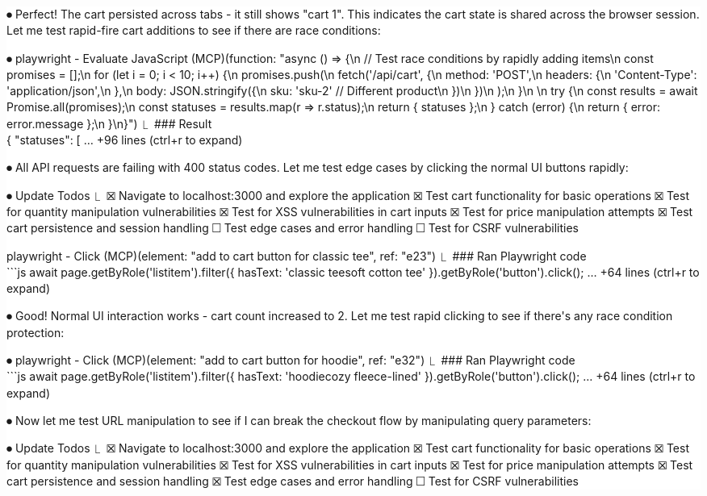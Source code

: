 ⏺ Perfect! The cart persisted across tabs - it still shows "cart 1". This indicates the cart state is shared across the browser
  session. Let me test rapid-fire cart additions to see if there are race conditions:

⏺ playwright - Evaluate JavaScript (MCP)(function: "async () => {\n  // Test race conditions by rapidly adding items\n  const
                                        promises = [];\n  for (let i = 0; i < 10; i++) {\n    promises.push(\n
                                        fetch('/api/cart', {\n        method: 'POST',\n        headers: {\n          'Content-Type':
                                        'application/json',\n        },\n        body: JSON.stringify({\n          sku: 'sku-2' //
                                        Different product\n        })\n      })\n    );\n  }\n  \n  try {\n    const results = await
                                        Promise.all(promises);\n    const statuses = results.map(r => r.status);\n    return {
                                        statuses };\n  } catch (error) {\n    return { error: error.message };\n  }\n}")
  ⎿  ### Result                    
     {
       "statuses": [
     … +96 lines (ctrl+r to expand)

⏺ All API requests are failing with 400 status codes. Let me test edge cases by clicking the normal UI buttons rapidly:

⏺ Update Todos
  ⎿  ☒ Navigate to localhost:3000 and explore the application
     ☒ Test cart functionality for basic operations
     ☒ Test for quantity manipulation vulnerabilities
     ☒ Test for XSS vulnerabilities in cart inputs
     ☒ Test for price manipulation attempts
     ☒ Test cart persistence and session handling
     ☐ Test edge cases and error handling
     ☐ Test for CSRF vulnerabilities

  playwright - Click (MCP)(element: "add to cart button for classic tee", ref: "e23")
  ⎿  ### Ran Playwright code                                                                                        
     ```js
     await page.getByRole('listitem').filter({ hasText: 'classic teesoft cotton tee' }).getByRole('button').click();
     … +64 lines (ctrl+r to expand)

⏺ Good! Normal UI interaction works - cart count increased to 2. Let me test rapid clicking to see if there's any race condition
  protection:

⏺ playwright - Click (MCP)(element: "add to cart button for hoodie", ref: "e32")
  ⎿  ### Ran Playwright code                                                                                     
     ```js
     await page.getByRole('listitem').filter({ hasText: 'hoodiecozy fleece-lined' }).getByRole('button').click();
     … +64 lines (ctrl+r to expand)

⏺ Now let me test URL manipulation to see if I can break the checkout flow by manipulating query parameters:

⏺ Update Todos
  ⎿  ☒ Navigate to localhost:3000 and explore the application
     ☒ Test cart functionality for basic operations
     ☒ Test for quantity manipulation vulnerabilities
     ☒ Test for XSS vulnerabilities in cart inputs
     ☒ Test for price manipulation attempts
     ☒ Test cart persistence and session handling
     ☒ Test edge cases and error handling
     ☐ Test for CSRF vulnerabilities
